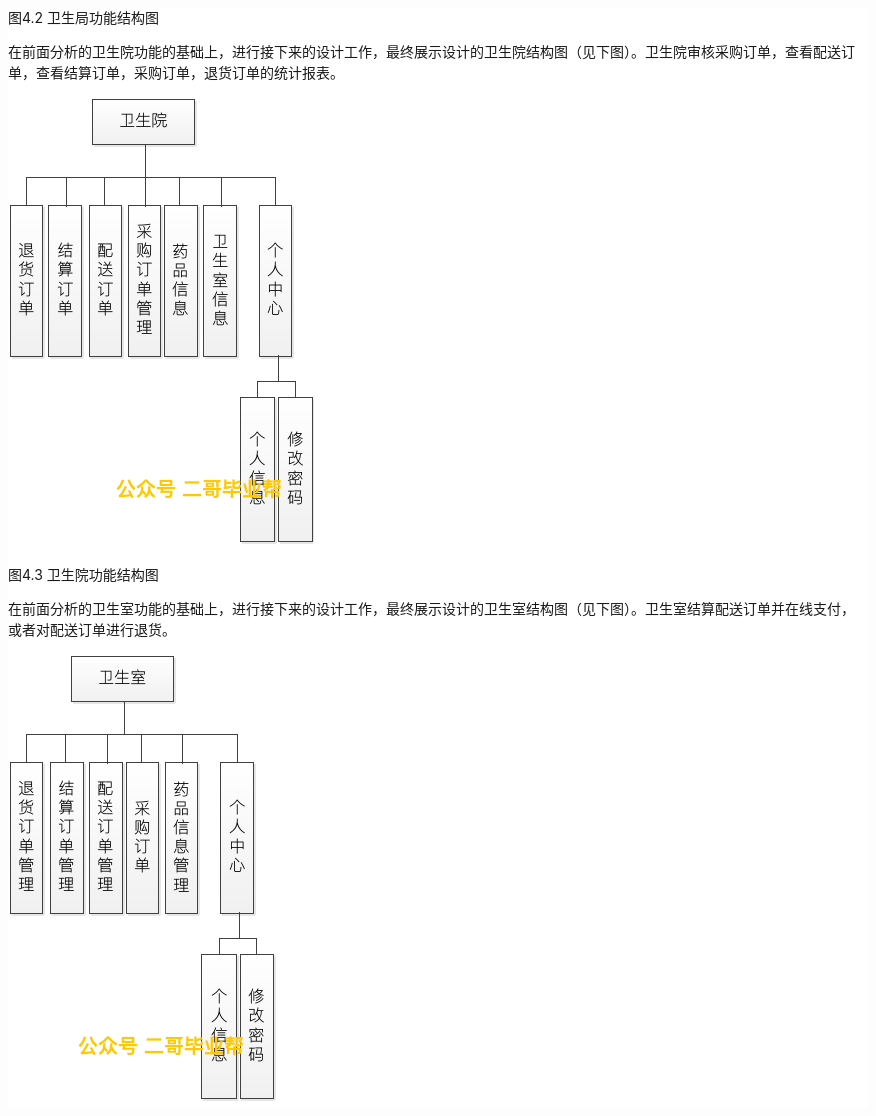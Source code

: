 图4.2 卫生局功能结构图

在前面分析的卫生院功能的基础上，进行接下来的设计工作，最终展示设计的卫生院结构图（见下图）。卫生院审核采购订单，查看配送订单，查看结算订单，采购订单，退货订单的统计报表。

![](/md/blog.012.png)

图4.3 卫生院功能结构图

在前面分析的卫生室功能的基础上，进行接下来的设计工作，最终展示设计的卫生室结构图（见下图）。卫生室结算配送订单并在线支付，或者对配送订单进行退货。

![](/md/blog.013.png)

